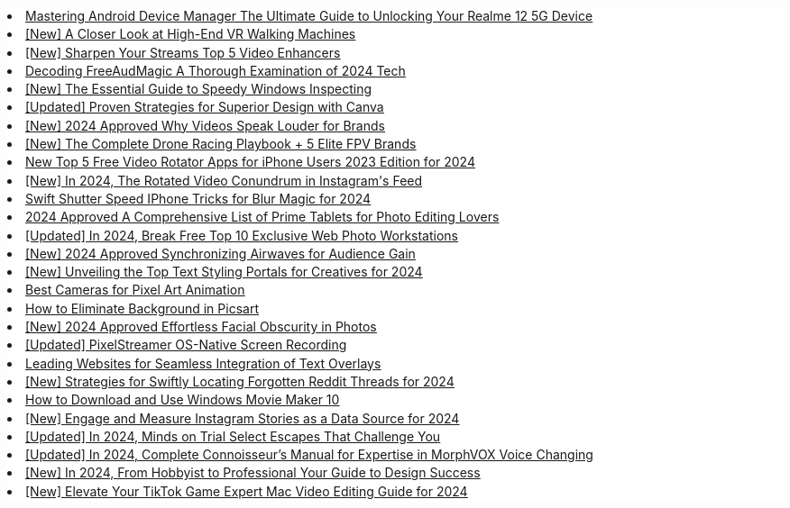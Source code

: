 <li><a href="https://easy-unlock-android.techidaily.com/mastering-android-device-manager-the-ultimate-guide-to-unlocking-your-realme-12-5g-device-by-drfone-android/"><u>Mastering Android Device Manager The Ultimate Guide to Unlocking Your Realme 12 5G Device</u></a></li>
<li><a href="https://fox-glue.techidaily.com/new-a-closer-look-at-high-end-vr-walking-machines/"><u>[New] A Closer Look at High-End VR Walking Machines</u></a></li>
<li><a href="https://fox-glue.techidaily.com/new-sharpen-your-streams-top-5-video-enhancers/"><u>[New] Sharpen Your Streams  Top 5 Video Enhancers</u></a></li>
<li><a href="https://fox-glue.techidaily.com/decoding-freeaudmagic-a-thorough-examination-of-2024-tech/"><u>Decoding FreeAudMagic  A Thorough Examination of 2024 Tech</u></a></li>
<li><a href="https://fox-glue.techidaily.com/new-the-essential-guide-to-speedy-windows-inspecting/"><u>[New] The Essential Guide to Speedy Windows Inspecting</u></a></li>
<li><a href="https://fox-glue.techidaily.com/updated-proven-strategies-for-superior-design-with-canva/"><u>[Updated] Proven Strategies for Superior Design with Canva</u></a></li>
<li><a href="https://fox-glue.techidaily.com/new-2024-approved-why-videos-speak-louder-for-brands/"><u>[New] 2024 Approved  Why Videos Speak Louder for Brands</u></a></li>
<li><a href="https://fox-glue.techidaily.com/new-the-complete-drone-racing-playbook-plus-5-elite-fpv-brands/"><u>[New] The Complete Drone Racing Playbook + 5 Elite FPV Brands</u></a></li>
<li><a href="https://smart-video-editing.techidaily.com/new-top-5-free-video-rotator-apps-for-iphone-users-2023-edition-for-2024/"><u>New Top 5 Free Video Rotator Apps for iPhone Users 2023 Edition for 2024</u></a></li>
<li><a href="https://fox-glue.techidaily.com/new-in-2024-the-rotated-video-conundrum-in-instagrams-feed/"><u>[New] In 2024, The Rotated Video Conundrum in Instagram's Feed</u></a></li>
<li><a href="https://fox-glue.techidaily.com/swift-shutter-speed-iphone-tricks-for-blur-magic-for-2024/"><u>Swift Shutter Speed  IPhone Tricks for Blur Magic for 2024</u></a></li>
<li><a href="https://fox-glue.techidaily.com/2024-approved-a-comprehensive-list-of-prime-tablets-for-photo-editing-lovers/"><u>2024 Approved  A Comprehensive List of Prime Tablets for Photo Editing Lovers</u></a></li>
<li><a href="https://fox-glue.techidaily.com/updated-in-2024-break-free-top-10-exclusive-web-photo-workstations/"><u>[Updated] In 2024, Break Free  Top 10 Exclusive Web Photo Workstations</u></a></li>
<li><a href="https://fox-glue.techidaily.com/new-2024-approved-synchronizing-airwaves-for-audience-gain/"><u>[New] 2024 Approved  Synchronizing Airwaves for Audience Gain</u></a></li>
<li><a href="https://fox-glue.techidaily.com/new-unveiling-the-top-text-styling-portals-for-creatives-for-2024/"><u>[New] Unveiling the Top Text Styling Portals for Creatives for 2024</u></a></li>
<li><a href="https://fox-glue.techidaily.com/best-cameras-for-pixel-art-animation/"><u>Best Cameras for Pixel Art Animation</u></a></li>
<li><a href="https://fox-glue.techidaily.com/how-to-eliminate-background-in-picsart/"><u>How to Eliminate Background in Picsart</u></a></li>
<li><a href="https://fox-glue.techidaily.com/new-2024-approved-effortless-facial-obscurity-in-photos/"><u>[New] 2024 Approved  Effortless Facial Obscurity in Photos</u></a></li>
<li><a href="https://video-capture.techidaily.com/updated-pixelstreamer-os-native-screen-recording/"><u>[Updated] PixelStreamer  OS-Native Screen Recording</u></a></li>
<li><a href="https://fox-glue.techidaily.com/leading-websites-for-seamless-integration-of-text-overlays/"><u>Leading Websites for Seamless Integration of Text Overlays</u></a></li>
<li><a href="https://fox-glue.techidaily.com/new-strategies-for-swiftly-locating-forgotten-reddit-threads-for-2024/"><u>[New] Strategies for Swiftly Locating Forgotten Reddit Threads for 2024</u></a></li>
<li><a href="https://ai-video-editing.techidaily.com/how-to-download-and-use-windows-movie-maker-10/"><u>How to Download and Use Windows Movie Maker 10</u></a></li>
<li><a href="https://instagram-video-recordings.techidaily.com/new-engage-and-measure-instagram-stories-as-a-data-source-for-2024/"><u>[New] Engage and Measure  Instagram Stories as a Data Source for 2024</u></a></li>
<li><a href="https://screen-video-capture.techidaily.com/updated-in-2024-minds-on-trial-select-escapes-that-challenge-you/"><u>[Updated] In 2024, Minds on Trial  Select Escapes That Challenge You</u></a></li>
<li><a href="https://fox-glue.techidaily.com/updated-in-2024-complete-connoisseurs-manual-for-expertise-in-morphvox-voice-changing/"><u>[Updated] In 2024, Complete Connoisseur’s Manual for Expertise in MorphVOX Voice Changing</u></a></li>
<li><a href="https://fox-glue.techidaily.com/new-in-2024-from-hobbyist-to-professional-your-guide-to-design-success/"><u>[New] In 2024, From Hobbyist to Professional  Your Guide to Design Success</u></a></li>
<li><a href="https://tiktok-clips.techidaily.com/new-elevate-your-tiktok-game-expert-mac-video-editing-guide-for-2024/"><u>[New] Elevate Your TikTok Game  Expert Mac Video Editing Guide for 2024</u></a></li>